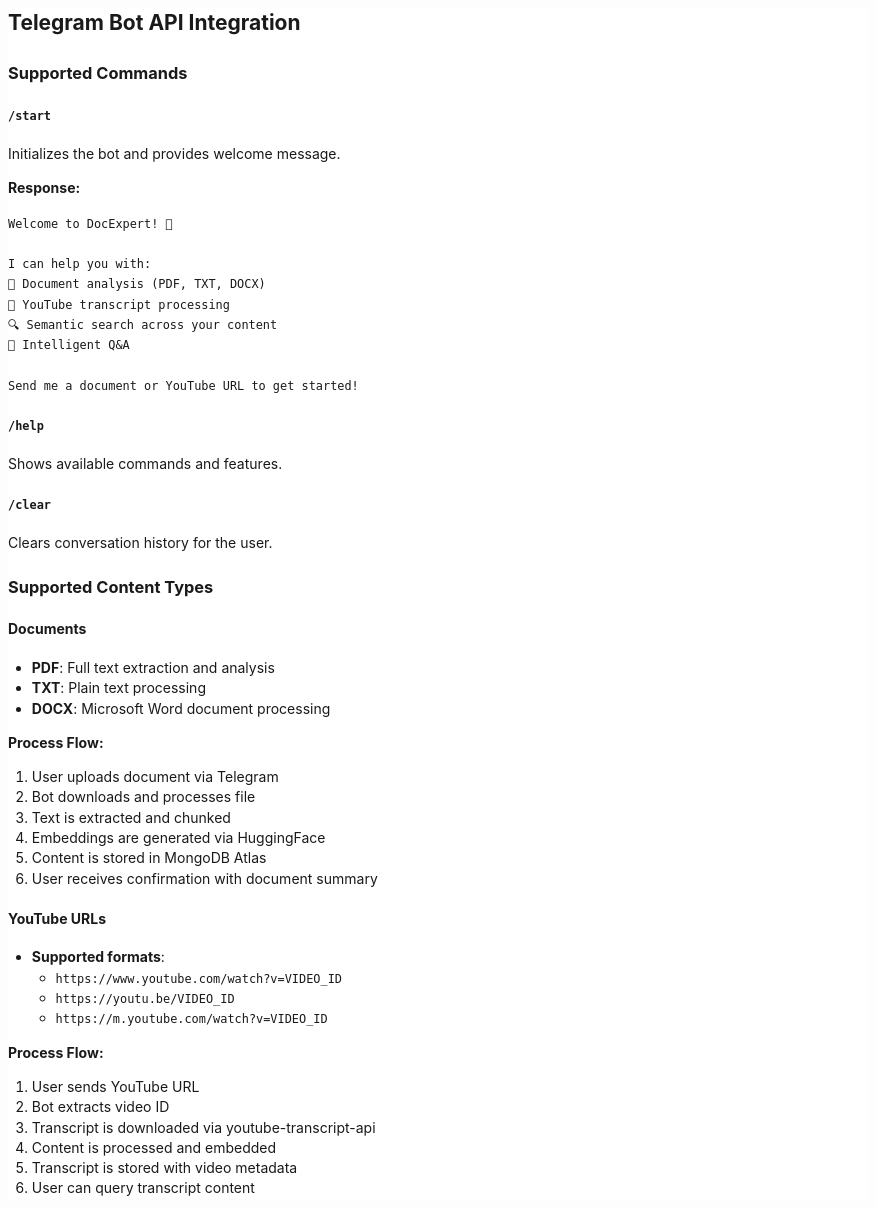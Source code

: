 ## Telegram Bot API Integration

### Supported Commands

#### `/start`
Initializes the bot and provides welcome message.

**Response:**
```
Welcome to DocExpert! 🤖

I can help you with:
📄 Document analysis (PDF, TXT, DOCX)
🎥 YouTube transcript processing
🔍 Semantic search across your content
💬 Intelligent Q&A

Send me a document or YouTube URL to get started!
```

#### `/help`
Shows available commands and features.

#### `/clear`
Clears conversation history for the user.

### Supported Content Types

#### Documents
- **PDF**: Full text extraction and analysis
- **TXT**: Plain text processing
- **DOCX**: Microsoft Word document processing

**Process Flow:**
1. User uploads document via Telegram
2. Bot downloads and processes file
3. Text is extracted and chunked
4. Embeddings are generated via HuggingFace
5. Content is stored in MongoDB Atlas
6. User receives confirmation with document summary

#### YouTube URLs
- **Supported formats**: 
  - `https://www.youtube.com/watch?v=VIDEO_ID`
  - `https://youtu.be/VIDEO_ID`
  - `https://m.youtube.com/watch?v=VIDEO_ID`

**Process Flow:**
1. User sends YouTube URL
2. Bot extracts video ID
3. Transcript is downloaded via youtube-transcript-api
4. Content is processed and embedded
5. Transcript is stored with video metadata
6. User can query transcript content
